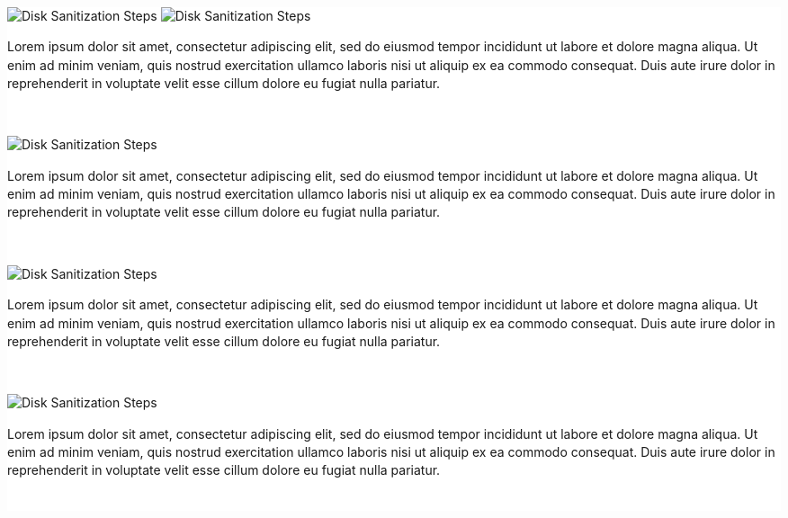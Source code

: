 <p>
<img src="https://i.imgur.com/fJRVMHS.png" height="50%" width="50%" alt="Disk Sanitization Steps"/> 
<IMG SRC="https://i.imgur.com/yIoMt7U.png" height="50%" width="50%" alt="Disk Sanitization Steps"/> 
</p>
<p>
Lorem ipsum dolor sit amet, consectetur adipiscing elit, sed do eiusmod tempor incididunt ut labore et dolore magna aliqua. Ut enim ad minim veniam, quis nostrud exercitation ullamco laboris nisi ut aliquip ex ea commodo consequat. Duis aute irure dolor in reprehenderit in voluptate velit esse cillum dolore eu fugiat nulla pariatur.
</p>
<br />

<p>
<img src="https://i.imgur.com/SDaSM6R.png" height="50%" width="50%" alt="Disk Sanitization Steps"/>
</p>
<p>
Lorem ipsum dolor sit amet, consectetur adipiscing elit, sed do eiusmod tempor incididunt ut labore et dolore magna aliqua. Ut enim ad minim veniam, quis nostrud exercitation ullamco laboris nisi ut aliquip ex ea commodo consequat. Duis aute irure dolor in reprehenderit in voluptate velit esse cillum dolore eu fugiat nulla pariatur.
</p>
<br />

<p>
<img src="https://i.imgur.com/lNf84lm.png" height="50%" width="50%" alt="Disk Sanitization Steps"/>
</p>
<p>
Lorem ipsum dolor sit amet, consectetur adipiscing elit, sed do eiusmod tempor incididunt ut labore et dolore magna aliqua. Ut enim ad minim veniam, quis nostrud exercitation ullamco laboris nisi ut aliquip ex ea commodo consequat. Duis aute irure dolor in reprehenderit in voluptate velit esse cillum dolore eu fugiat nulla pariatur.
</p>
<br />

<p>
<img src="https://i.imgur.com/GpAyUrO.png" height="50%" width="50%" alt="Disk Sanitization Steps"/>
</p>
<p>
Lorem ipsum dolor sit amet, consectetur adipiscing elit, sed do eiusmod tempor incididunt ut labore et dolore magna aliqua. Ut enim ad minim veniam, quis nostrud exercitation ullamco laboris nisi ut aliquip ex ea commodo consequat. Duis aute irure dolor in reprehenderit in voluptate velit esse cillum dolore eu fugiat nulla pariatur.
</p>
<br />


